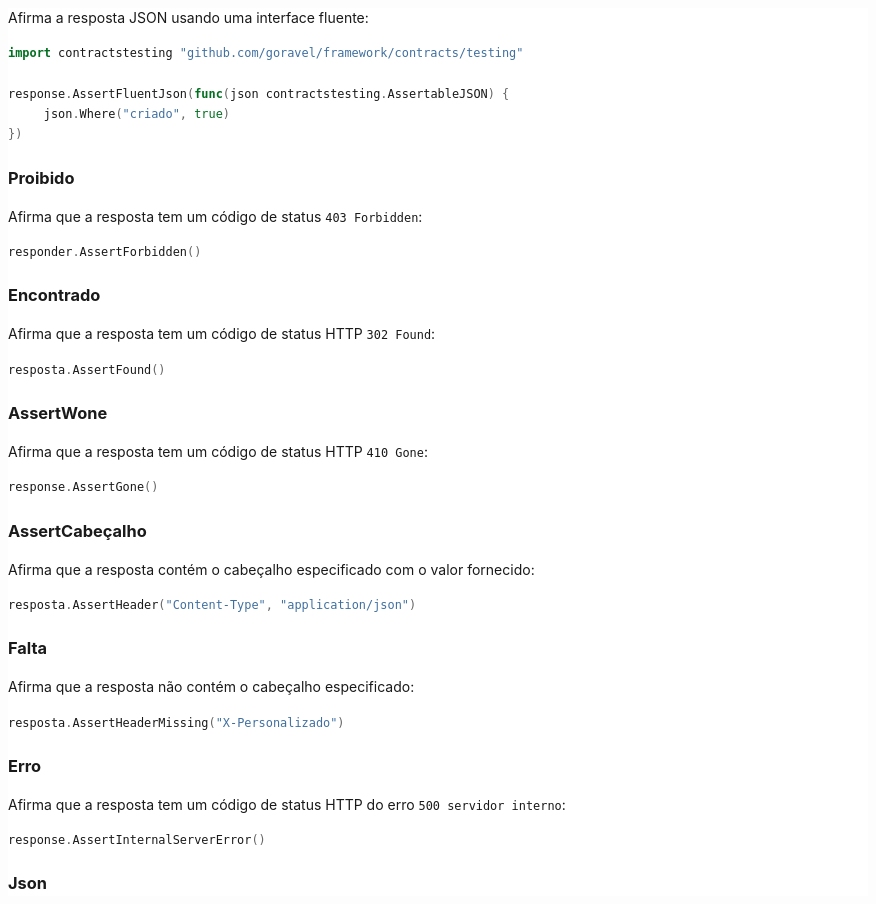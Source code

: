 Afirma a resposta JSON usando uma interface fluente:

```go
import contractstesting "github.com/goravel/framework/contracts/testing"

response.AssertFluentJson(func(json contractstesting.AssertableJSON) {
     json.Where("criado", true)
})
```

### Proibido

Afirma que a resposta tem um código de status `403 Forbidden`:

```go
responder.AssertForbidden()
```

### Encontrado

Afirma que a resposta tem um código de status HTTP `302 Found`:

```go
resposta.AssertFound()
```

### AssertWone

Afirma que a resposta tem um código de status HTTP `410 Gone`:

```go
response.AssertGone()
```

### AssertCabeçalho

Afirma que a resposta contém o cabeçalho especificado com o valor fornecido:

```go
resposta.AssertHeader("Content-Type", "application/json")
```

### Falta

Afirma que a resposta não contém o cabeçalho especificado:

```go
resposta.AssertHeaderMissing("X-Personalizado")
```

### Erro

Afirma que a resposta tem um código de status HTTP do erro `500 servidor interno`:

```go
response.AssertInternalServerError()
```

### Json
